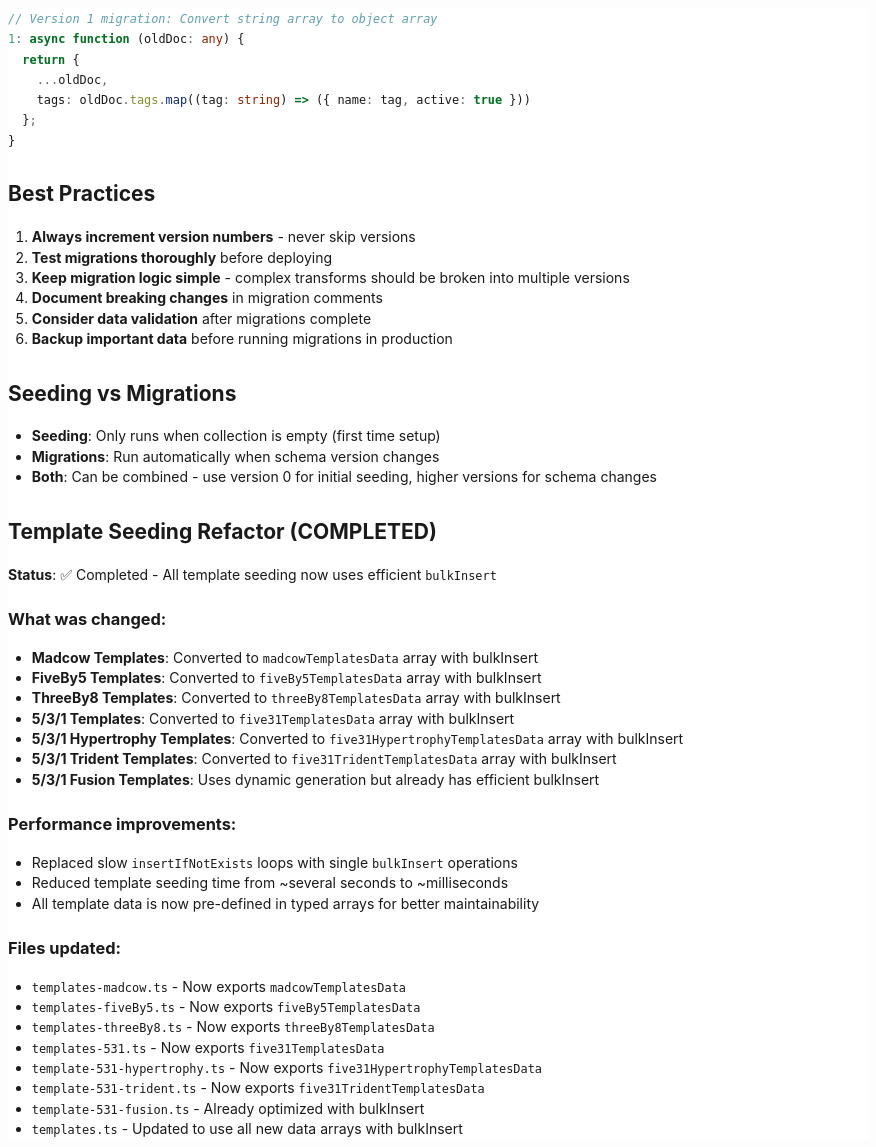 ```typescript
// Version 1 migration: Convert string array to object array
1: async function (oldDoc: any) {
  return {
    ...oldDoc,
    tags: oldDoc.tags.map((tag: string) => ({ name: tag, active: true }))
  };
}
```

## Best Practices

1. **Always increment version numbers** - never skip versions
2. **Test migrations thoroughly** before deploying
3. **Keep migration logic simple** - complex transforms should be broken into multiple versions
4. **Document breaking changes** in migration comments
5. **Consider data validation** after migrations complete
6. **Backup important data** before running migrations in production

## Seeding vs Migrations

- **Seeding**: Only runs when collection is empty (first time setup)
- **Migrations**: Run automatically when schema version changes
- **Both**: Can be combined - use version 0 for initial seeding, higher versions for schema changes

## Template Seeding Refactor (COMPLETED)

**Status**: ✅ Completed - All template seeding now uses efficient `bulkInsert`

### What was changed:

- **Madcow Templates**: Converted to `madcowTemplatesData` array with bulkInsert
- **FiveBy5 Templates**: Converted to `fiveBy5TemplatesData` array with bulkInsert
- **ThreeBy8 Templates**: Converted to `threeBy8TemplatesData` array with bulkInsert
- **5/3/1 Templates**: Converted to `five31TemplatesData` array with bulkInsert
- **5/3/1 Hypertrophy Templates**: Converted to `five31HypertrophyTemplatesData` array with bulkInsert
- **5/3/1 Trident Templates**: Converted to `five31TridentTemplatesData` array with bulkInsert
- **5/3/1 Fusion Templates**: Uses dynamic generation but already has efficient bulkInsert

### Performance improvements:

- Replaced slow `insertIfNotExists` loops with single `bulkInsert` operations
- Reduced template seeding time from ~several seconds to ~milliseconds
- All template data is now pre-defined in typed arrays for better maintainability

### Files updated:

- `templates-madcow.ts` - Now exports `madcowTemplatesData`
- `templates-fiveBy5.ts` - Now exports `fiveBy5TemplatesData`
- `templates-threeBy8.ts` - Now exports `threeBy8TemplatesData`
- `templates-531.ts` - Now exports `five31TemplatesData`
- `template-531-hypertrophy.ts` - Now exports `five31HypertrophyTemplatesData`
- `template-531-trident.ts` - Now exports `five31TridentTemplatesData`
- `template-531-fusion.ts` - Already optimized with bulkInsert
- `templates.ts` - Updated to use all new data arrays with bulkInsert
